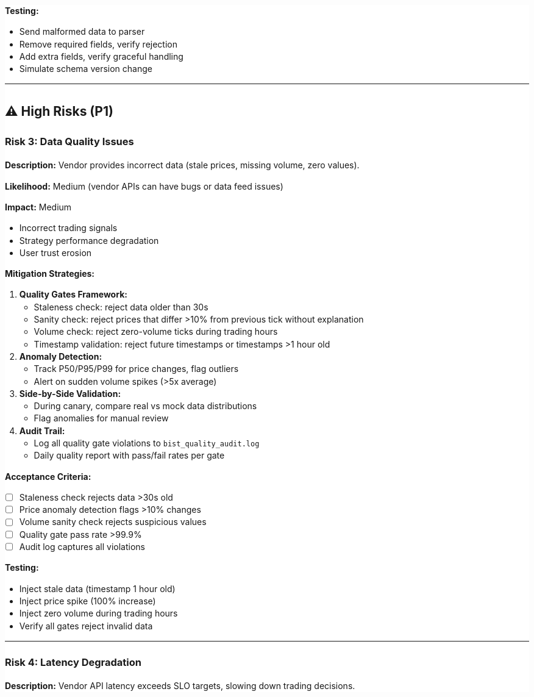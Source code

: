 **Testing:**
- Send malformed data to parser
- Remove required fields, verify rejection
- Add extra fields, verify graceful handling
- Simulate schema version change

---

## ⚠️ High Risks (P1)

### Risk 3: Data Quality Issues
**Description:** Vendor provides incorrect data (stale prices, missing volume, zero values).

**Likelihood:** Medium (vendor APIs can have bugs or data feed issues)

**Impact:** Medium
- Incorrect trading signals
- Strategy performance degradation
- User trust erosion

**Mitigation Strategies:**
1. **Quality Gates Framework:**
   - Staleness check: reject data older than 30s
   - Sanity check: reject prices that differ >10% from previous tick without explanation
   - Volume check: reject zero-volume ticks during trading hours
   - Timestamp validation: reject future timestamps or timestamps >1 hour old
2. **Anomaly Detection:**
   - Track P50/P95/P99 for price changes, flag outliers
   - Alert on sudden volume spikes (>5x average)
3. **Side-by-Side Validation:**
   - During canary, compare real vs mock data distributions
   - Flag anomalies for manual review
4. **Audit Trail:**
   - Log all quality gate violations to `bist_quality_audit.log`
   - Daily quality report with pass/fail rates per gate

**Acceptance Criteria:**
- [ ] Staleness check rejects data >30s old
- [ ] Price anomaly detection flags >10% changes
- [ ] Volume sanity check rejects suspicious values
- [ ] Quality gate pass rate >99.9%
- [ ] Audit log captures all violations

**Testing:**
- Inject stale data (timestamp 1 hour old)
- Inject price spike (100% increase)
- Inject zero volume during trading hours
- Verify all gates reject invalid data

---

### Risk 4: Latency Degradation
**Description:** Vendor API latency exceeds SLO targets, slowing down trading decisions.
